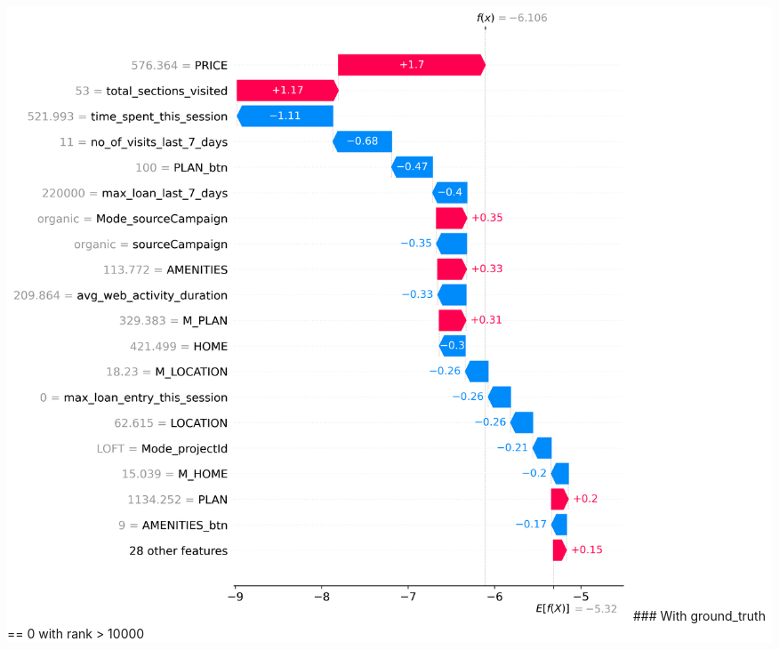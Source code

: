 <img src='https://raw.githubusercontent.com/ParitKansalXelpmoc/ASBL_visit_model/main/Experiment/2_2/With_ground_truth_==_1_with_rank_more_than_500.png' width='700'/>
### With ground_truth == 0 with rank > 10000